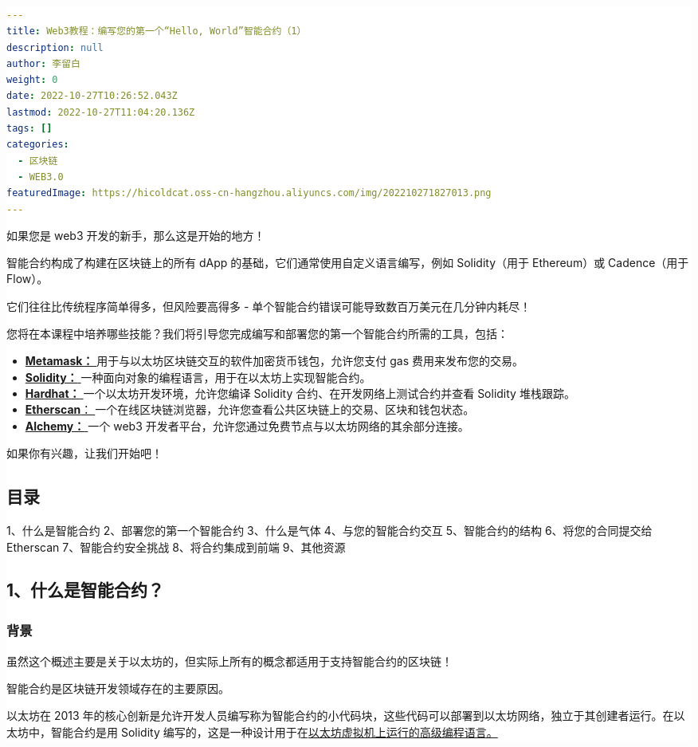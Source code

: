 ```yaml
---
title: Web3教程：编写您的第一个“Hello, World”智能合约（1）
description: null
author: 李留白
weight: 0
date: 2022-10-27T10:26:52.043Z
lastmod: 2022-10-27T11:04:20.136Z
tags: []
categories:
  - 区块链
  - WEB3.0
featuredImage: https://hicoldcat.oss-cn-hangzhou.aliyuncs.com/img/202210271827013.png
---
```


如果您是 web3 开发的新手，那么这是开始的地方！

智能合约构成了构建在区块链上的所有 dApp 的基础，它们通常使用自定义语言编写，例如 Solidity（用于 Ethereum）或 Cadence（用于 Flow）。

它们往往比传统程序简单得多，但风险要高得多 - 单个智能合约错误可能导致数百万美元在几分钟内耗尽！

您将在本课程中培养哪些技能？我们将引导您完成编写和部署您的第一个智能合约所需的工具，包括： 

- [**Metamask：** ](https://metamask.io/)用于与以太坊区块链交互的软件加密货币钱包，允许您支付 gas 费用来发布您的交易。
- [**Solidity：** ](https://docs.soliditylang.org/)一种面向对象的编程语言，用于在以太坊上实现智能合约。
- [**Hardhat：** ](https://hardhat.org/)一个以太坊开发环境，允许您编译 Solidity 合约、在开发网络上测试合约并查看 Solidity 堆栈跟踪。
- [**Etherscan**： ](https://etherscan.io/)一个在线区块链浏览器，允许您查看公共区块链上的交易、区块和钱包状态。
- [**Alchemy：** ](https://alchemy.com/)一个 web3 开发者平台，允许您通过免费节点与以太坊网络的其余部分连接。

如果你有兴趣，让我们开始吧！

## 目录

1、什么是智能合约
2、部署您的第一个智能合约
3、什么是气体
4、与您的智能合约交互
5、智能合约的结构
6、将您的合同提交给 Etherscan
7、智能合约安全挑战
8、将合约集成到前端
9、其他资源


## 1、什么是智能合约？

### 背景

虽然这个概述主要是关于以太坊的，但实际上所有的概念都适用于支持智能合约的区块链！

智能合约是区块链开发领域存在的主要原因。

以太坊在 2013 年的核心创新是允许开发人员编写称为智能合约的小代码块，这些代码可以部署到以太坊网络，独立于其创建者运行。在以太坊中，智能合约是用 Solidity 编写的，这是一种设计用于在[以太坊虚拟机上运行的高级编程语言。](https://cypherpunks-core.github.io/ethereumbook/13evm.html)
